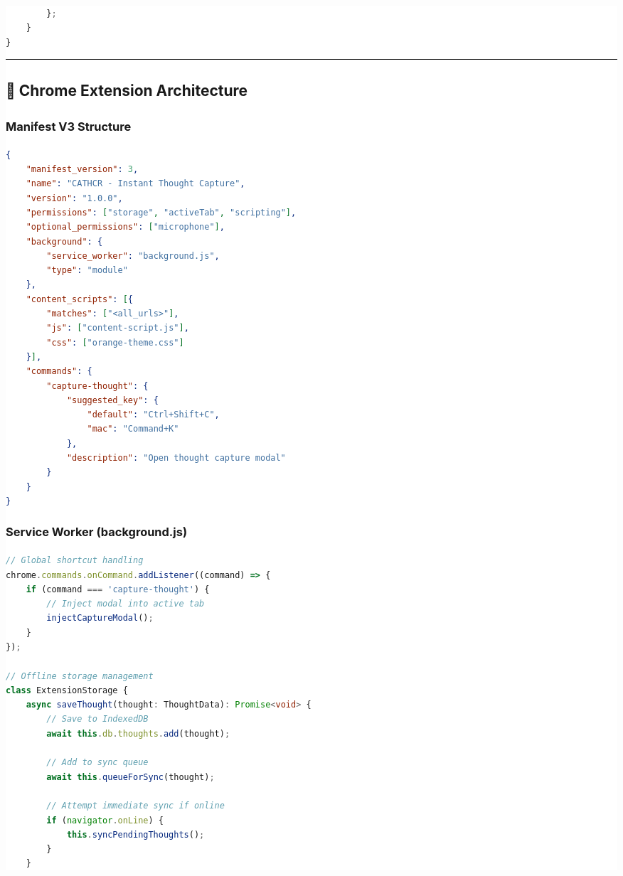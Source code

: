 ```typescript
        };
    }
}
```

---

## 🔌 Chrome Extension Architecture

### Manifest V3 Structure
```json
{
    "manifest_version": 3,
    "name": "CATHCR - Instant Thought Capture",
    "version": "1.0.0",
    "permissions": ["storage", "activeTab", "scripting"],
    "optional_permissions": ["microphone"],
    "background": {
        "service_worker": "background.js",
        "type": "module"
    },
    "content_scripts": [{
        "matches": ["<all_urls>"],
        "js": ["content-script.js"],
        "css": ["orange-theme.css"]
    }],
    "commands": {
        "capture-thought": {
            "suggested_key": {
                "default": "Ctrl+Shift+C",
                "mac": "Command+K"
            },
            "description": "Open thought capture modal"
        }
    }
}
```

### Service Worker (background.js)
```typescript
// Global shortcut handling
chrome.commands.onCommand.addListener((command) => {
    if (command === 'capture-thought') {
        // Inject modal into active tab
        injectCaptureModal();
    }
});

// Offline storage management
class ExtensionStorage {
    async saveThought(thought: ThoughtData): Promise<void> {
        // Save to IndexedDB
        await this.db.thoughts.add(thought);

        // Add to sync queue
        await this.queueForSync(thought);

        // Attempt immediate sync if online
        if (navigator.onLine) {
            this.syncPendingThoughts();
        }
    }

```
